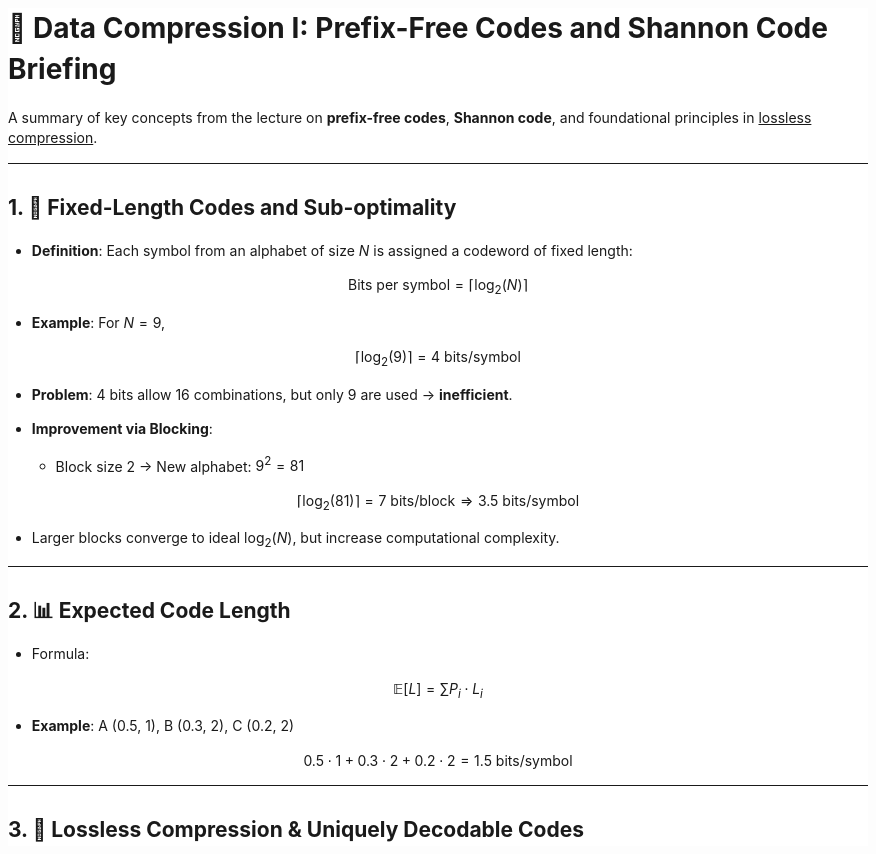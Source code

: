 
# 📘 Data Compression I: Prefix-Free Codes and Shannon Code Briefing

A summary of key concepts from the lecture on **prefix-free codes**, **Shannon code**, and foundational principles in [lossless compression](https://en.wikipedia.org/wiki/Lossless_compression).

---

## 1. 🎯 Fixed-Length Codes and Sub-optimality

* **Definition**: Each symbol from an alphabet of size $N$ is assigned a codeword of fixed length:

$$
  \text{Bits per symbol} = \lceil \log_2(N) \rceil
$$

* **Example**: For $N = 9$,

$$
  \lceil \log_2(9) \rceil = 4 \text{ bits/symbol}
$$

* **Problem**:
  4 bits allow 16 combinations, but only 9 are used → **inefficient**.

* **Improvement via Blocking**:

  * Block size 2 → New alphabet: $9^2 = 81$

$$
    \lceil \log_2(81) \rceil = 7 \text{ bits/block} \Rightarrow 3.5 \text{ bits/symbol}
$$
  
  * Larger blocks converge to ideal $\log_2(N)$, but increase computational complexity.

---

## 2. 📊 Expected Code Length

* Formula:

$$
  \mathbb{E}[L] = \sum P_i \cdot L_i
$$

* **Example**:
  A (0.5, 1), B (0.3, 2), C (0.2, 2)

$$
  0.5 \cdot 1 + 0.3 \cdot 2 + 0.2 \cdot 2 = 1.5 \text{ bits/symbol}
$$

---

## 3. 🧩 Lossless Compression & Uniquely Decodable Codes
